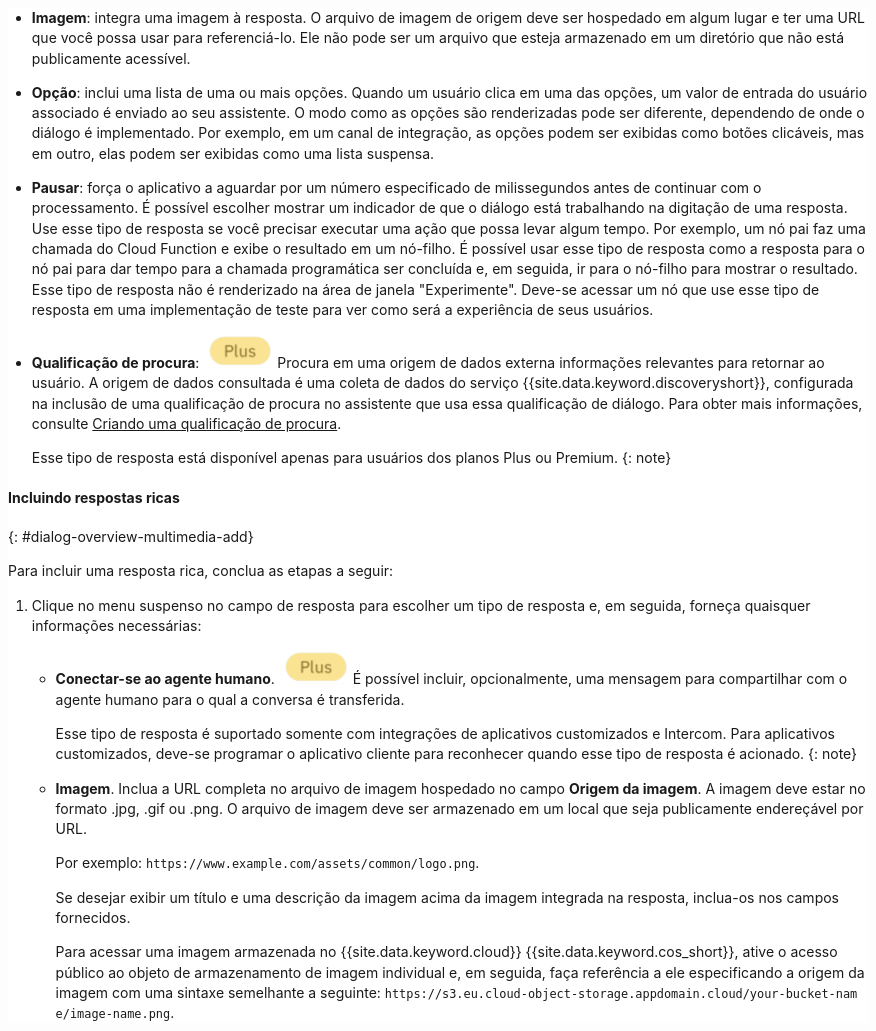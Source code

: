 - **Imagem**: integra uma imagem à resposta. O arquivo de imagem de origem deve ser hospedado em algum lugar e ter uma URL que você possa usar para referenciá-lo. Ele não pode ser um arquivo que esteja armazenado em um diretório que não está publicamente acessível.
- **Opção**: inclui uma lista de uma ou mais opções. Quando um usuário clica em uma das opções, um valor de entrada do usuário associado é enviado ao seu assistente. O modo como as opções são renderizadas pode ser diferente, dependendo de onde o diálogo é implementado. Por exemplo, em um canal de integração, as opções podem ser exibidas como botões clicáveis, mas em outro, elas podem ser exibidas como uma lista suspensa.
- **Pausar**: força o aplicativo a aguardar por um número especificado de milissegundos antes de continuar com o processamento. É possível escolher mostrar um indicador de que o diálogo está trabalhando na digitação de uma resposta. Use esse tipo de resposta se você precisar executar uma ação que possa levar algum tempo. Por exemplo, um nó pai faz uma chamada do Cloud Function e exibe o resultado em um nó-filho. É possível usar esse tipo de resposta como a resposta para o nó pai para dar tempo para a chamada programática ser concluída e, em seguida, ir para o nó-filho para mostrar o resultado. Esse tipo de resposta não é renderizado na área de janela "Experimente". Deve-se acessar um nó que use esse tipo de resposta em uma implementação de teste para ver como será a experiência de seus usuários.
- **Qualificação de procura**: ![Somente nos planos Plus ou Premium](images/plus.png) Procura em uma origem de dados externa informações relevantes para retornar ao usuário. A origem de dados consultada é uma coleta de dados do serviço {{site.data.keyword.discoveryshort}}, configurada na inclusão de uma qualificação de procura no assistente que usa essa qualificação de diálogo. Para obter mais informações, consulte [Criando uma qualificação de procura](/docs/services/assistant?topic=assistant-skill-search-add).

  Esse tipo de resposta está disponível apenas para usuários dos planos Plus ou Premium.
  {: note}

#### Incluindo respostas ricas
{: #dialog-overview-multimedia-add}

Para incluir uma resposta rica, conclua as etapas a seguir:

1.  Clique no menu suspenso no campo de resposta para escolher um tipo de resposta e, em seguida, forneça quaisquer informações necessárias:

    - **Conectar-se ao agente humano**. ![Somente plano Plus ou Premium](images/plus.png) É possível incluir, opcionalmente, uma mensagem para compartilhar com o agente humano para o qual a conversa é transferida.

        Esse tipo de resposta é suportado somente com integrações de aplicativos customizados e Intercom. Para aplicativos customizados, deve-se programar o aplicativo cliente para reconhecer quando esse tipo de resposta é acionado.
        {: note}

    - **Imagem**. Inclua a URL completa no arquivo de imagem hospedado no campo **Origem da imagem**. A imagem deve estar no formato .jpg, .gif ou .png. O arquivo de imagem deve ser armazenado em um local que seja publicamente endereçável por URL.

        Por exemplo:  ` https://www.example.com/assets/common/logo.png `.

        Se desejar exibir um título e uma descrição da imagem acima da imagem integrada na resposta, inclua-os nos campos fornecidos.

        Para acessar uma imagem armazenada no {{site.data.keyword.cloud}} {{site.data.keyword.cos_short}}, ative o acesso público ao objeto de armazenamento de imagem individual e, em seguida, faça referência a ele especificando a origem da imagem com uma sintaxe semelhante a seguinte: `https://s3.eu.cloud-object-storage.appdomain.cloud/your-bucket-name/image-name.png`.
